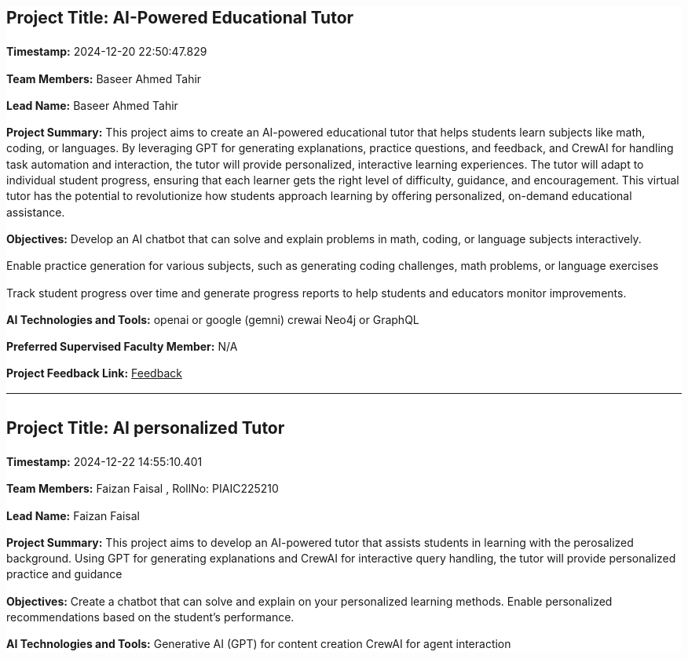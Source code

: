## Project Title: AI-Powered Educational Tutor
**Timestamp:** 2024-12-20 22:50:47.829

**Team Members:** Baseer Ahmed Tahir

**Lead Name:** Baseer Ahmed Tahir

**Project Summary:**
This project aims to create an AI-powered educational tutor that helps students learn subjects like math, coding, or languages. By leveraging GPT for generating explanations, practice questions, and feedback, and CrewAI for handling task automation and interaction, the tutor will provide personalized, interactive learning experiences. The tutor will adapt to individual student progress, ensuring that each learner gets the right level of difficulty, guidance, and encouragement. This virtual tutor has the potential to revolutionize how students approach learning by offering personalized, on-demand educational assistance.

**Objectives:**
Develop an AI chatbot that can solve and explain problems in math, coding, or language subjects interactively.

Enable practice generation for various subjects, such as generating coding challenges, math problems, or language exercises

Track student progress over time and generate progress reports to help students and educators monitor improvements.

**AI Technologies and Tools:**
openai or google (gemni)
crewai
Neo4j or GraphQL

**Preferred Supervised Faculty Member:** N/A

**Project Feedback Link:** [Feedback](https://github.com/JahanzaibTayyab/AI-201/tree/main/projects/project_propsal/AI-Powered%20Educational%20Tutor_N/A.md)

---

## Project Title: AI personalized Tutor
**Timestamp:** 2024-12-22 14:55:10.401

**Team Members:** Faizan Faisal , RollNo: PIAIC225210

**Lead Name:** Faizan Faisal 

**Project Summary:**
This project aims to develop an AI-powered tutor that assists students in learning with the perosalized background. Using GPT for generating explanations and CrewAI for interactive query handling, the tutor will provide personalized practice and guidance

**Objectives:**
Create a chatbot that can solve and explain on your personalized learning methods.
Enable personalized recommendations based on the student’s performance.

**AI Technologies and Tools:**
Generative AI (GPT) for content creation
CrewAI for agent interaction
